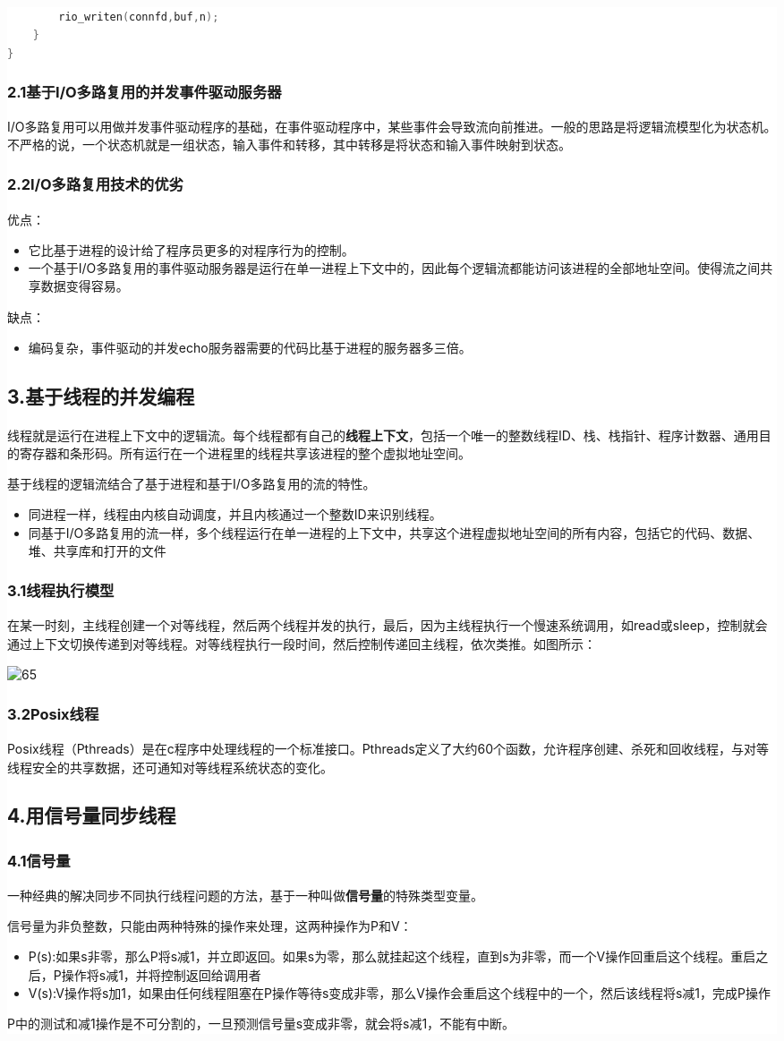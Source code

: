 ~~~c
        rio_writen(connfd,buf,n);
    }
}
~~~

### 2.1基于I/O多路复用的并发事件驱动服务器

I/O多路复用可以用做并发事件驱动程序的基础，在事件驱动程序中，某些事件会导致流向前推进。一般的思路是将逻辑流模型化为状态机。不严格的说，一个状态机就是一组状态，输入事件和转移，其中转移是将状态和输入事件映射到状态。

### 2.2I/O多路复用技术的优劣

优点：

- 它比基于进程的设计给了程序员更多的对程序行为的控制。
- 一个基于I/O多路复用的事件驱动服务器是运行在单一进程上下文中的，因此每个逻辑流都能访问该进程的全部地址空间。使得流之间共享数据变得容易。

缺点：

- 编码复杂，事件驱动的并发echo服务器需要的代码比基于进程的服务器多三倍。

## 3.基于线程的并发编程

线程就是运行在进程上下文中的逻辑流。每个线程都有自己的**线程上下文**，包括一个唯一的整数线程ID、栈、栈指针、程序计数器、通用目的寄存器和条形码。所有运行在一个进程里的线程共享该进程的整个虚拟地址空间。

基于线程的逻辑流结合了基于进程和基于I/O多路复用的流的特性。

- 同进程一样，线程由内核自动调度，并且内核通过一个整数ID来识别线程。
- 同基于I/O多路复用的流一样，多个线程运行在单一进程的上下文中，共享这个进程虚拟地址空间的所有内容，包括它的代码、数据、堆、共享库和打开的文件

### 3.1线程执行模型

在某一时刻，主线程创建一个对等线程，然后两个线程并发的执行，最后，因为主线程执行一个慢速系统调用，如read或sleep，控制就会通过上下文切换传递到对等线程。对等线程执行一段时间，然后控制传递回主线程，依次类推。如图所示：

![65](F:\学习专用\学习笔记\图片\65.png)

### 3.2Posix线程

Posix线程（Pthreads）是在c程序中处理线程的一个标准接口。Pthreads定义了大约60个函数，允许程序创建、杀死和回收线程，与对等线程安全的共享数据，还可通知对等线程系统状态的变化。

## 4.用信号量同步线程

### 4.1信号量

一种经典的解决同步不同执行线程问题的方法，基于一种叫做**信号量**的特殊类型变量。

信号量为非负整数，只能由两种特殊的操作来处理，这两种操作为P和V：

- P(s):如果s非零，那么P将s减1，并立即返回。如果s为零，那么就挂起这个线程，直到s为非零，而一个V操作回重启这个线程。重启之后，P操作将s减1，并将控制返回给调用者
- V(s):V操作将s加1，如果由任何线程阻塞在P操作等待s变成非零，那么V操作会重启这个线程中的一个，然后该线程将s减1，完成P操作

P中的测试和减1操作是不可分割的，一旦预测信号量s变成非零，就会将s减1，不能有中断。
